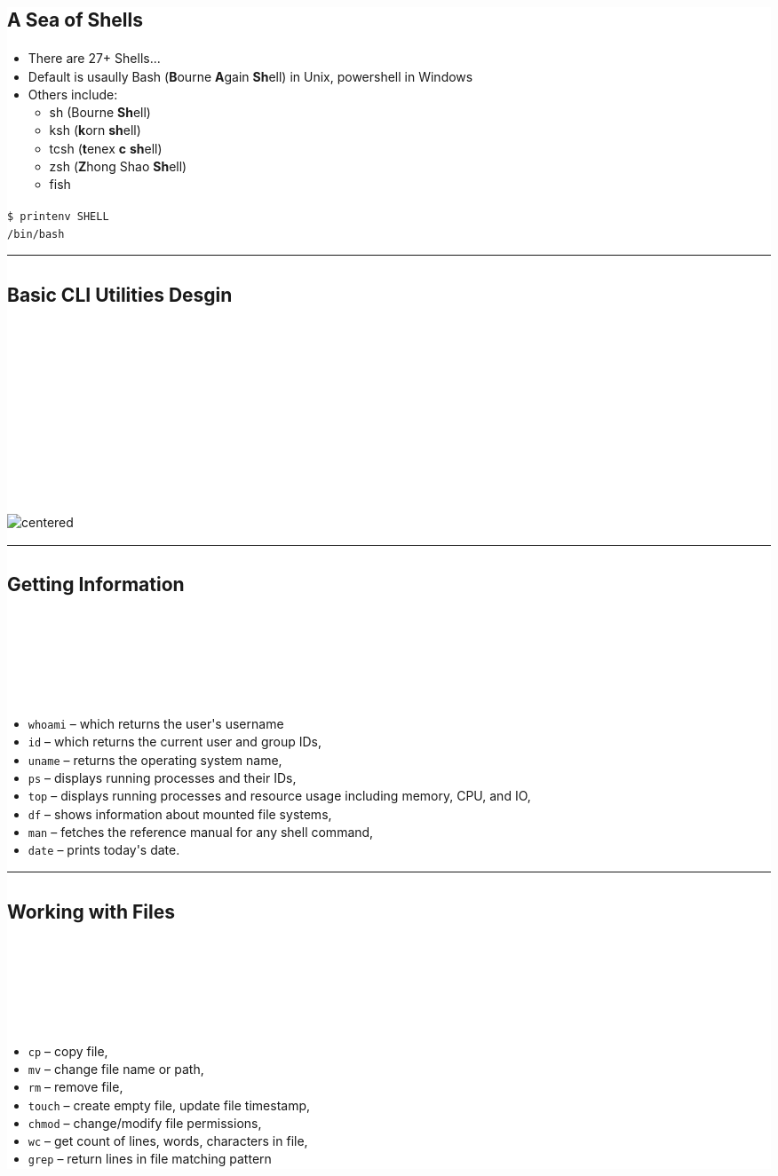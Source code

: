 ## A Sea of Shells

- There are 27+ Shells... 
- Default is usaully Bash (**B**ourne **A**gain **Sh**ell) in Unix, powershell in Windows
- Others include:
  - sh (Bourne **Sh**ell)
  - ksh (**k**orn **sh**ell)
  - tcsh (**t**enex **c** **sh**ell)
  - zsh (**Z**hong Shao **Sh**ell)
  - fish 

```sh
$ printenv SHELL
/bin/bash
```



---

## Basic CLI Utilities Desgin

<div style="padding-top:200px">

![](https://www.maizure.org/projects/decoded-gnu-coreutils/general_cli_utility.png "centered")



---

## Getting Information

<div style="padding-top:100px">

- `whoami` – which returns the user's username
- `id` – which returns the current user and group IDs, 
- `uname` – returns the operating system name, 
- `ps` – displays running processes and their IDs, 
- `top` – displays running processes and resource usage including memory, CPU, and IO, 
- `df` – shows information about mounted file systems, 
- `man` – fetches the reference manual for any shell command,
- `date` – prints today's date.

</div>

---

## Working with Files

<div style="padding-top:100px">

- `cp` – copy file, 
- `mv` – change file name or path,
- `rm` – remove file, 
- `touch` – create empty file, update file timestamp, 
- `chmod` – change/modify file permissions, 
- `wc` – get count of lines, words, characters in file, 
- `grep` – return lines in file matching pattern
